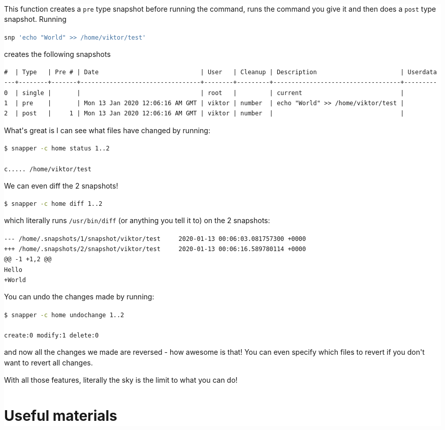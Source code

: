 This function creates a `pre` type snapshot before running the command, runs the command you give it and then does a `post` type snapshot.
Running

```bash
snp 'echo "World" >> /home/viktor/test'
```

creates the following snapshots

    #  | Type   | Pre # | Date                            | User   | Cleanup | Description                       | Userdata
    ---+--------+-------+---------------------------------+--------+---------+-----------------------------------+---------
    0  | single |       |                                 | root   |         | current                           |
    1  | pre    |       | Mon 13 Jan 2020 12:06:16 AM GMT | viktor | number  | echo "World" >> /home/viktor/test |
    2  | post   |     1 | Mon 13 Jan 2020 12:06:16 AM GMT | viktor | number  |                                   |

What's great is I can see what files have changed by running:

```bash
$ snapper -c home status 1..2

c..... /home/viktor/test
```

We can even diff the 2 snapshots!

```bash
$ snapper -c home diff 1..2
```

which literally runs `/usr/bin/diff` (or anything you tell it to) on the 2 snapshots:

    --- /home/.snapshots/1/snapshot/viktor/test     2020-01-13 00:06:03.081757300 +0000
    +++ /home/.snapshots/2/snapshot/viktor/test     2020-01-13 00:06:16.589780114 +0000
    @@ -1 +1,2 @@
    Hello
    +World

You can undo the changes made by running:

```bash
$ snapper -c home undochange 1..2

create:0 modify:1 delete:0
```

and now all the changes we made are reversed - how awesome is that!
You can even specify which files to revert if you don't want to revert all changes.

With all those features, literally the sky is the limit to what you can do!

# Useful materials
